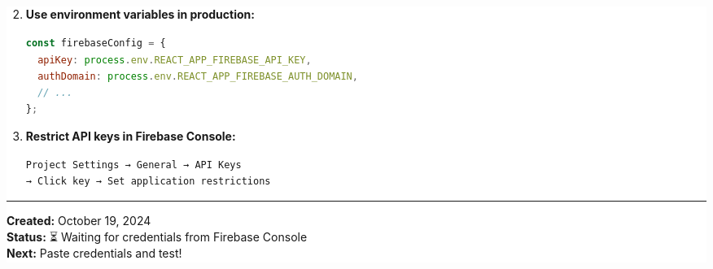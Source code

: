 2. **Use environment variables in production:**
   ```javascript
   const firebaseConfig = {
     apiKey: process.env.REACT_APP_FIREBASE_API_KEY,
     authDomain: process.env.REACT_APP_FIREBASE_AUTH_DOMAIN,
     // ...
   };
   ```

3. **Restrict API keys in Firebase Console:**
   ```
   Project Settings → General → API Keys
   → Click key → Set application restrictions
   ```

---

**Created:** October 19, 2024  
**Status:** ⏳ Waiting for credentials from Firebase Console  
**Next:** Paste credentials and test!
